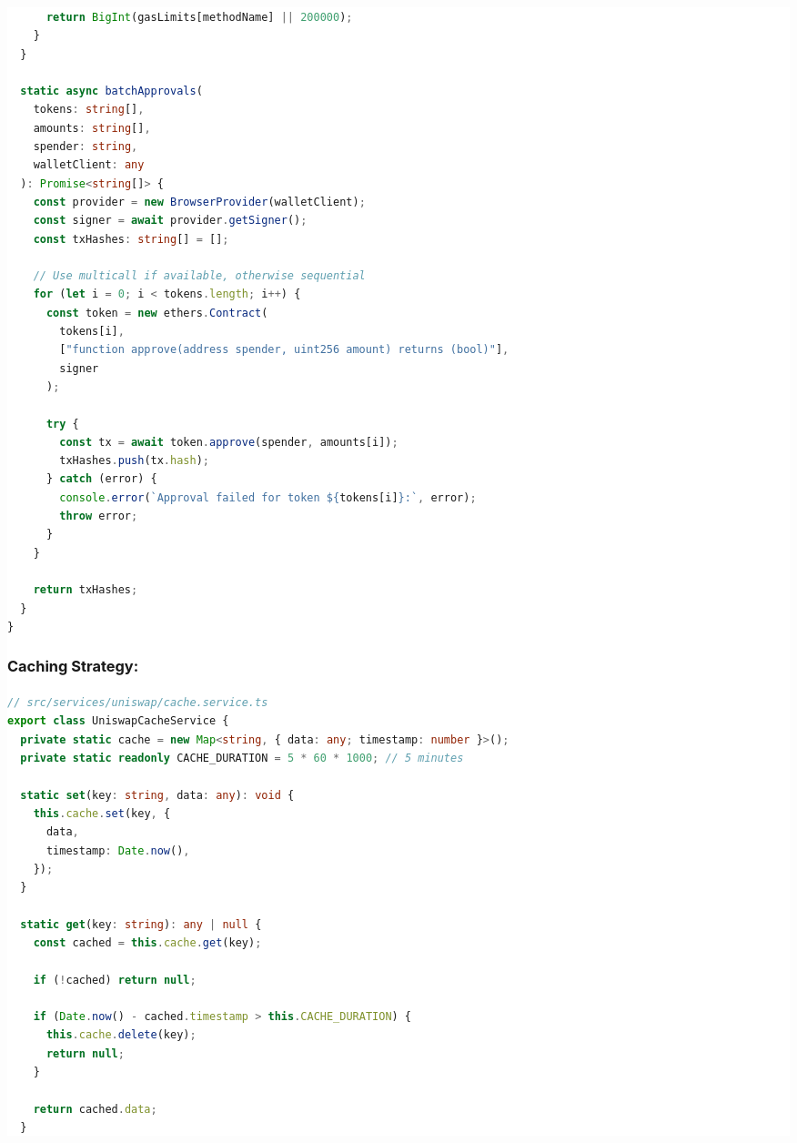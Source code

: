 ```typescript
      return BigInt(gasLimits[methodName] || 200000);
    }
  }

  static async batchApprovals(
    tokens: string[],
    amounts: string[],
    spender: string,
    walletClient: any
  ): Promise<string[]> {
    const provider = new BrowserProvider(walletClient);
    const signer = await provider.getSigner();
    const txHashes: string[] = [];

    // Use multicall if available, otherwise sequential
    for (let i = 0; i < tokens.length; i++) {
      const token = new ethers.Contract(
        tokens[i],
        ["function approve(address spender, uint256 amount) returns (bool)"],
        signer
      );

      try {
        const tx = await token.approve(spender, amounts[i]);
        txHashes.push(tx.hash);
      } catch (error) {
        console.error(`Approval failed for token ${tokens[i]}:`, error);
        throw error;
      }
    }

    return txHashes;
  }
}
```

### **Caching Strategy:**

```typescript
// src/services/uniswap/cache.service.ts
export class UniswapCacheService {
  private static cache = new Map<string, { data: any; timestamp: number }>();
  private static readonly CACHE_DURATION = 5 * 60 * 1000; // 5 minutes

  static set(key: string, data: any): void {
    this.cache.set(key, {
      data,
      timestamp: Date.now(),
    });
  }

  static get(key: string): any | null {
    const cached = this.cache.get(key);

    if (!cached) return null;

    if (Date.now() - cached.timestamp > this.CACHE_DURATION) {
      this.cache.delete(key);
      return null;
    }

    return cached.data;
  }
```